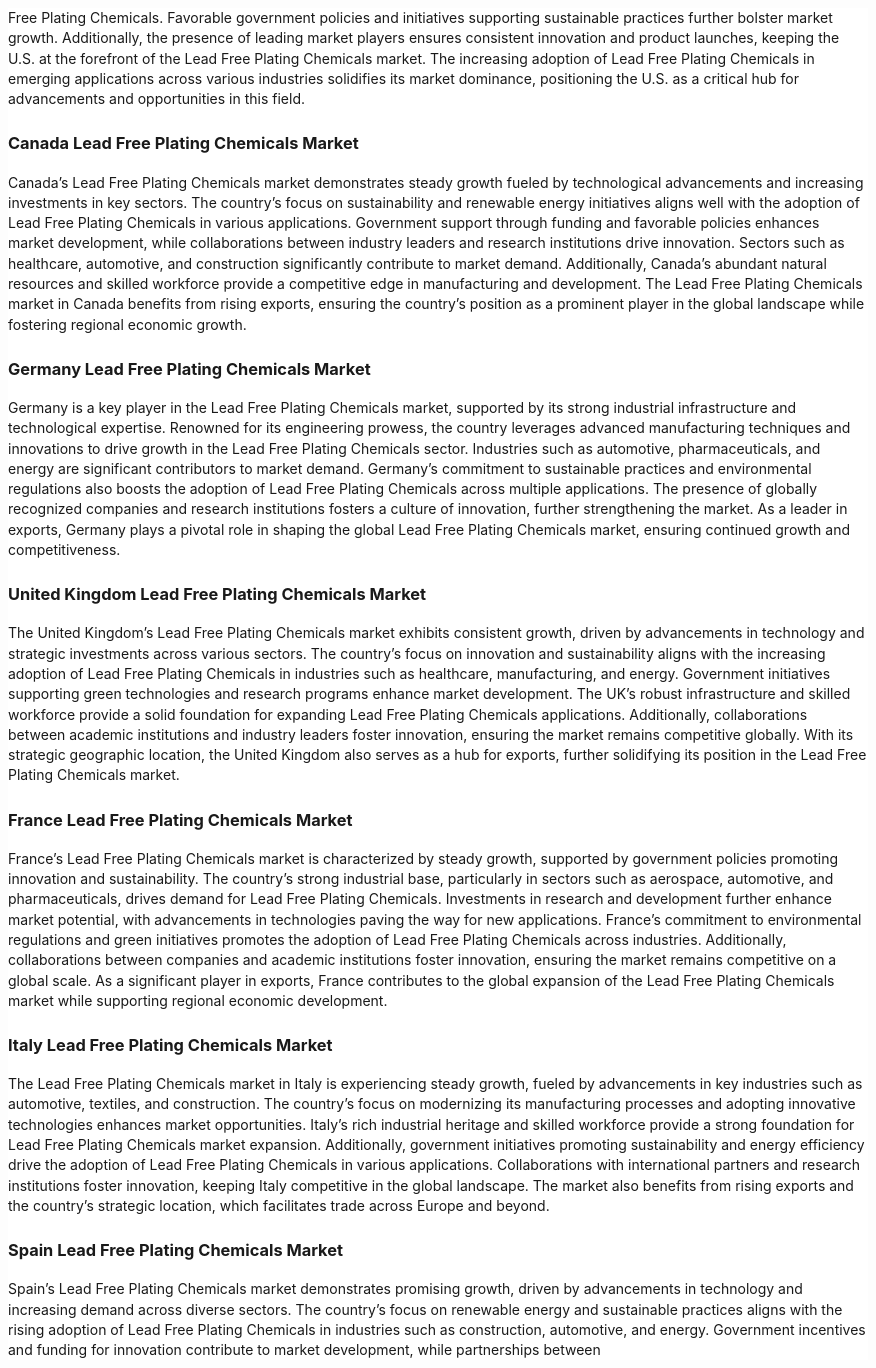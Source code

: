 Free Plating Chemicals. Favorable government policies and initiatives supporting sustainable practices further bolster market growth. Additionally, the presence of leading market players ensures consistent innovation and product launches, keeping the U.S. at the forefront of the Lead Free Plating Chemicals market. The increasing adoption of Lead Free Plating Chemicals in emerging applications across various industries solidifies its market dominance, positioning the U.S. as a critical hub for advancements and opportunities in this field.</p><h3>Canada Lead Free Plating Chemicals Market</h3><p>Canada&rsquo;s Lead Free Plating Chemicals market demonstrates steady growth fueled by technological advancements and increasing investments in key sectors. The country&rsquo;s focus on sustainability and renewable energy initiatives aligns well with the adoption of Lead Free Plating Chemicals in various applications. Government support through funding and favorable policies enhances market development, while collaborations between industry leaders and research institutions drive innovation. Sectors such as healthcare, automotive, and construction significantly contribute to market demand. Additionally, Canada&rsquo;s abundant natural resources and skilled workforce provide a competitive edge in manufacturing and development. The Lead Free Plating Chemicals market in Canada benefits from rising exports, ensuring the country&rsquo;s position as a prominent player in the global landscape while fostering regional economic growth.</p><h3>Germany Lead Free Plating Chemicals Market</h3><p>Germany is a key player in the Lead Free Plating Chemicals market, supported by its strong industrial infrastructure and technological expertise. Renowned for its engineering prowess, the country leverages advanced manufacturing techniques and innovations to drive growth in the Lead Free Plating Chemicals sector. Industries such as automotive, pharmaceuticals, and energy are significant contributors to market demand. Germany&rsquo;s commitment to sustainable practices and environmental regulations also boosts the adoption of Lead Free Plating Chemicals across multiple applications. The presence of globally recognized companies and research institutions fosters a culture of innovation, further strengthening the market. As a leader in exports, Germany plays a pivotal role in shaping the global Lead Free Plating Chemicals market, ensuring continued growth and competitiveness.</p><h3>United Kingdom Lead Free Plating Chemicals Market</h3><p>The United Kingdom&rsquo;s Lead Free Plating Chemicals market exhibits consistent growth, driven by advancements in technology and strategic investments across various sectors. The country&rsquo;s focus on innovation and sustainability aligns with the increasing adoption of Lead Free Plating Chemicals in industries such as healthcare, manufacturing, and energy. Government initiatives supporting green technologies and research programs enhance market development. The UK&rsquo;s robust infrastructure and skilled workforce provide a solid foundation for expanding Lead Free Plating Chemicals applications. Additionally, collaborations between academic institutions and industry leaders foster innovation, ensuring the market remains competitive globally. With its strategic geographic location, the United Kingdom also serves as a hub for exports, further solidifying its position in the Lead Free Plating Chemicals market.</p><h3>France Lead Free Plating Chemicals Market</h3><p>France&rsquo;s Lead Free Plating Chemicals market is characterized by steady growth, supported by government policies promoting innovation and sustainability. The country&rsquo;s strong industrial base, particularly in sectors such as aerospace, automotive, and pharmaceuticals, drives demand for Lead Free Plating Chemicals. Investments in research and development further enhance market potential, with advancements in technologies paving the way for new applications. France&rsquo;s commitment to environmental regulations and green initiatives promotes the adoption of Lead Free Plating Chemicals across industries. Additionally, collaborations between companies and academic institutions foster innovation, ensuring the market remains competitive on a global scale. As a significant player in exports, France contributes to the global expansion of the Lead Free Plating Chemicals market while supporting regional economic development.</p><h3>Italy Lead Free Plating Chemicals Market</h3><p>The Lead Free Plating Chemicals market in Italy is experiencing steady growth, fueled by advancements in key industries such as automotive, textiles, and construction. The country&rsquo;s focus on modernizing its manufacturing processes and adopting innovative technologies enhances market opportunities. Italy&rsquo;s rich industrial heritage and skilled workforce provide a strong foundation for Lead Free Plating Chemicals market expansion. Additionally, government initiatives promoting sustainability and energy efficiency drive the adoption of Lead Free Plating Chemicals in various applications. Collaborations with international partners and research institutions foster innovation, keeping Italy competitive in the global landscape. The market also benefits from rising exports and the country&rsquo;s strategic location, which facilitates trade across Europe and beyond.</p><h3>Spain Lead Free Plating Chemicals Market</h3><p>Spain&rsquo;s Lead Free Plating Chemicals market demonstrates promising growth, driven by advancements in technology and increasing demand across diverse sectors. The country&rsquo;s focus on renewable energy and sustainable practices aligns with the rising adoption of Lead Free Plating Chemicals in industries such as construction, automotive, and energy. Government incentives and funding for innovation contribute to market development, while partnerships between